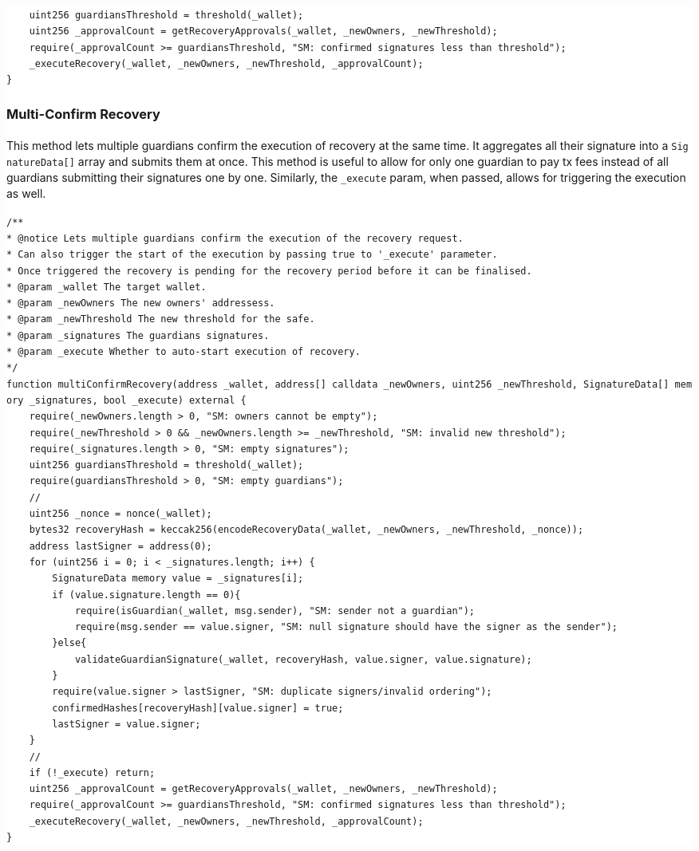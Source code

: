 ```sol title="/social_recovery/SocialRecoveryModule.sol"
    uint256 guardiansThreshold = threshold(_wallet);
    uint256 _approvalCount = getRecoveryApprovals(_wallet, _newOwners, _newThreshold);
    require(_approvalCount >= guardiansThreshold, "SM: confirmed signatures less than threshold");
    _executeRecovery(_wallet, _newOwners, _newThreshold, _approvalCount);
}
```


### Multi-Confirm Recovery

This method lets multiple guardians confirm the execution of recovery at the same time. It aggregates all their signature into a `SignatureData[]` array and submits them at once. This method is useful to allow for only one guardian to pay tx fees instead of all guardians submitting their signatures one by one. Similarly, the `_execute` param, when passed, allows for triggering the execution as well.

```sol title="/social_recovery/SocialRecoveryModule.sol"
/**
* @notice Lets multiple guardians confirm the execution of the recovery request.
* Can also trigger the start of the execution by passing true to '_execute' parameter.
* Once triggered the recovery is pending for the recovery period before it can be finalised.
* @param _wallet The target wallet.
* @param _newOwners The new owners' addressess.
* @param _newThreshold The new threshold for the safe.
* @param _signatures The guardians signatures.
* @param _execute Whether to auto-start execution of recovery.
*/
function multiConfirmRecovery(address _wallet, address[] calldata _newOwners, uint256 _newThreshold, SignatureData[] memory _signatures, bool _execute) external {
    require(_newOwners.length > 0, "SM: owners cannot be empty");
    require(_newThreshold > 0 && _newOwners.length >= _newThreshold, "SM: invalid new threshold");
    require(_signatures.length > 0, "SM: empty signatures");
    uint256 guardiansThreshold = threshold(_wallet);
    require(guardiansThreshold > 0, "SM: empty guardians");
    //
    uint256 _nonce = nonce(_wallet);
    bytes32 recoveryHash = keccak256(encodeRecoveryData(_wallet, _newOwners, _newThreshold, _nonce));
    address lastSigner = address(0);
    for (uint256 i = 0; i < _signatures.length; i++) {
        SignatureData memory value = _signatures[i];
        if (value.signature.length == 0){
            require(isGuardian(_wallet, msg.sender), "SM: sender not a guardian");
            require(msg.sender == value.signer, "SM: null signature should have the signer as the sender");
        }else{
            validateGuardianSignature(_wallet, recoveryHash, value.signer, value.signature);
        }
        require(value.signer > lastSigner, "SM: duplicate signers/invalid ordering");
        confirmedHashes[recoveryHash][value.signer] = true;
        lastSigner = value.signer;
    }
    //
    if (!_execute) return;
    uint256 _approvalCount = getRecoveryApprovals(_wallet, _newOwners, _newThreshold);
    require(_approvalCount >= guardiansThreshold, "SM: confirmed signatures less than threshold");
    _executeRecovery(_wallet, _newOwners, _newThreshold, _approvalCount);
}
```
